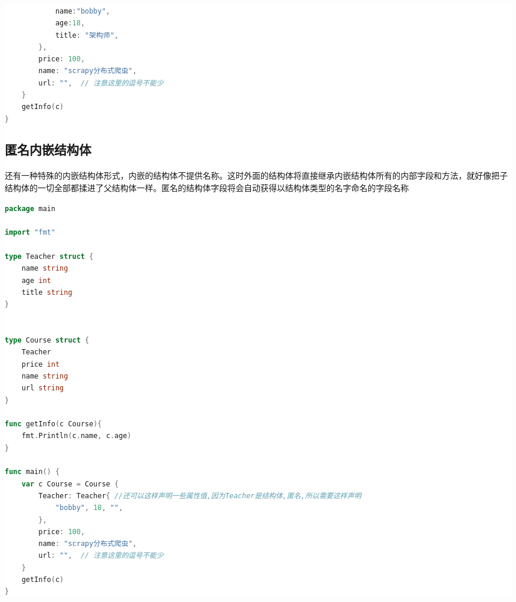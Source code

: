 ```go
			name:"bobby",
			age:18,
			title: "架构师",
		},
		price: 100,
		name: "scrapy分布式爬虫",
		url: "",  // 注意这里的逗号不能少
	}
	getInfo(c)
}
```

## 匿名内嵌结构体

还有一种特殊的内嵌结构体形式，内嵌的结构体不提供名称。这时外面的结构体将直接继承内嵌结构体所有的内部字段和方法，就好像把子结构体的一切全部都揉进了父结构体一样。匿名的结构体字段将会自动获得以结构体类型的名字命名的字段名称



```go
package main

import "fmt"

type Teacher struct {
	name string
	age int
	title string
}


type Course struct {
	Teacher
	price int
	name string
	url string
}

func getInfo(c Course){
	fmt.Println(c.name, c.age)
}

func main() {
	var c Course = Course {
		Teacher: Teacher{ //还可以这样声明一些属性值,因为Teacher是结构体,匿名,所以需要这样声明
			"bobby", 18, "",
		},
		price: 100,
		name: "scrapy分布式爬虫",
		url: "",  // 注意这里的逗号不能少
	}
	getInfo(c)
}
```
